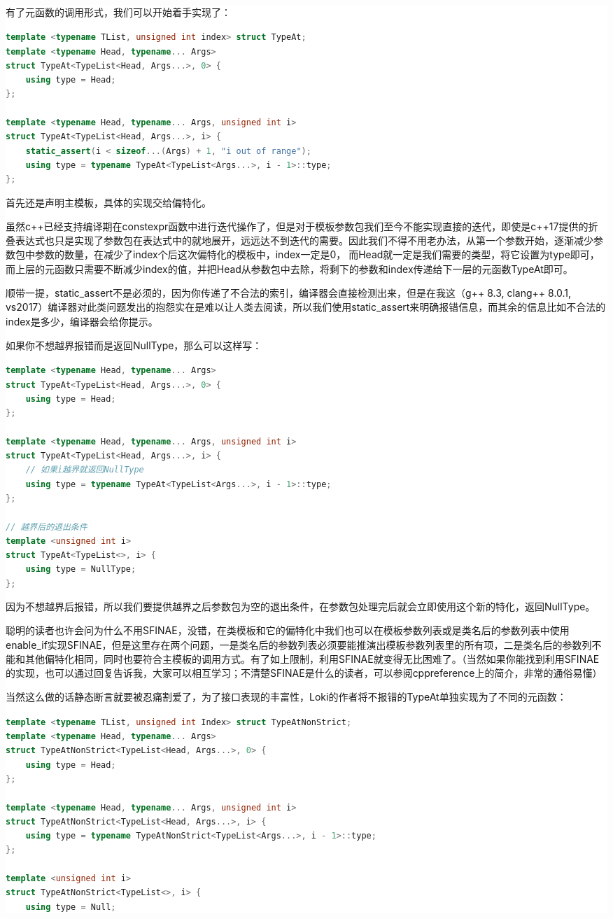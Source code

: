有了元函数的调用形式，我们可以开始着手实现了：

```c++
template <typename TList, unsigned int index> struct TypeAt;
template <typename Head, typename... Args>
struct TypeAt<TypeList<Head, Args...>, 0> {
    using type = Head;
};

template <typename Head, typename... Args, unsigned int i>
struct TypeAt<TypeList<Head, Args...>, i> {
    static_assert(i < sizeof...(Args) + 1, "i out of range");
    using type = typename TypeAt<TypeList<Args...>, i - 1>::type;
};
```

首先还是声明主模板，具体的实现交给偏特化。

虽然c++已经支持编译期在constexpr函数中进行迭代操作了，但是对于模板参数包我们至今不能实现直接的迭代，即使是c++17提供的折叠表达式也只是实现了参数包在表达式中的就地展开，远远达不到迭代的需要。因此我们不得不用老办法，从第一个参数开始，逐渐减少参数包中参数的数量，在减少了index个后这次偏特化的模板中，index一定是0， 而Head就一定是我们需要的类型，将它设置为type即可，而上层的元函数只需要不断减少index的值，并把Head从参数包中去除，将剩下的参数和index传递给下一层的元函数TypeAt即可。

顺带一提，static_assert不是必须的，因为你传递了不合法的索引，编译器会直接检测出来，但是在我这（g++ 8.3, clang++ 8.0.1, vs2017）编译器对此类问题发出的抱怨实在是难以让人类去阅读，所以我们使用static_assert来明确报错信息，而其余的信息比如不合法的index是多少，编译器会给你提示。

如果你不想越界报错而是返回NullType，那么可以这样写：

```c++
template <typename Head, typename... Args>
struct TypeAt<TypeList<Head, Args...>, 0> {
    using type = Head;
};

template <typename Head, typename... Args, unsigned int i>
struct TypeAt<TypeList<Head, Args...>, i> {
    // 如果i越界就返回NullType
    using type = typename TypeAt<TypeList<Args...>, i - 1>::type;
};

// 越界后的退出条件
template <unsigned int i>
struct TypeAt<TypeList<>, i> {
    using type = NullType;
};
```

因为不想越界后报错，所以我们要提供越界之后参数包为空的退出条件，在参数包处理完后就会立即使用这个新的特化，返回NullType。

聪明的读者也许会问为什么不用SFINAE，没错，在类模板和它的偏特化中我们也可以在模板参数列表或是类名后的参数列表中使用enable_if实现SFINAE，但是这里存在两个问题，一是类名后的参数列表必须要能推演出模板参数列表里的所有项，二是类名后的参数列不能和其他偏特化相同，同时也要符合主模板的调用方式。有了如上限制，利用SFINAE就变得无比困难了。（当然如果你能找到利用SFINAE的实现，也可以通过回复告诉我，大家可以相互学习；不清楚SFINAE是什么的读者，可以参阅cppreference上的简介，非常的通俗易懂）

当然这么做的话静态断言就要被忍痛割爱了，为了接口表现的丰富性，Loki的作者将不报错的TypeAt单独实现为了不同的元函数：

```c++
template <typename TList, unsigned int Index> struct TypeAtNonStrict;
template <typename Head, typename... Args>
struct TypeAtNonStrict<TypeList<Head, Args...>, 0> {
    using type = Head;
};

template <typename Head, typename... Args, unsigned int i>
struct TypeAtNonStrict<TypeList<Head, Args...>, i> {
    using type = typename TypeAtNonStrict<TypeList<Args...>, i - 1>::type;
};

template <unsigned int i>
struct TypeAtNonStrict<TypeList<>, i> {
    using type = Null;
```